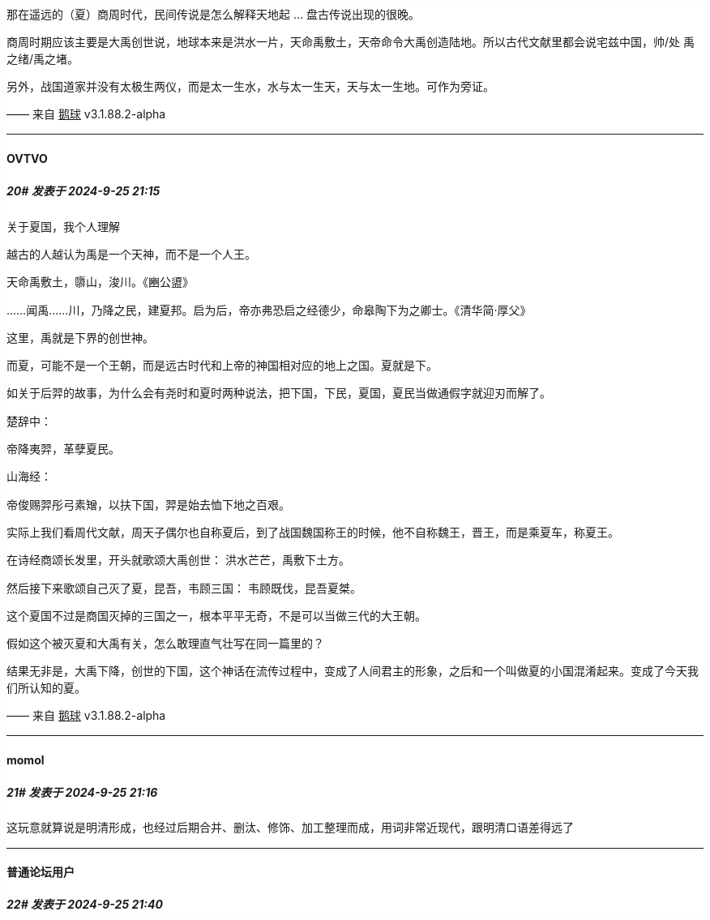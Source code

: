 那在遥远的（夏）商周时代，民间传说是怎么解释天地起 ...</blockquote>
盘古传说出现的很晚。

商周时期应该主要是大禹创世说，地球本来是洪水一片，天命禹敷土，天帝命令大禹创造陆地。所以古代文献里都会说宅兹中国，帅/处 禹之绪/禹之堵。

另外，战国道家并没有太极生两仪，而是太一生水，水与太一生天，天与太一生地。可作为旁证。

—— 来自 [鹅球](https://www.pgyer.com/xfPejhuq) v3.1.88.2-alpha

*****

####  OVTVO  
##### 20#       发表于 2024-9-25 21:15

关于夏国，我个人理解

越古的人越认为禹是一个天神，而不是一个人王。

天命禹敷土，隳山，浚川。《豳公盨》

……闻禹……川，乃降之民，建夏邦。启为后，帝亦弗恐启之经德少，命皋陶下为之卿士。《清华简·厚父》

这里，禹就是下界的创世神。

而夏，可能不是一个王朝，而是远古时代和上帝的神国相对应的地上之国。夏就是下。

如关于后羿的故事，为什么会有尧时和夏时两种说法，把下国，下民，夏国，夏民当做通假字就迎刃而解了。

楚辞中：

帝降夷羿，革孽夏民。

山海经：

帝俊赐羿彤弓素矰，以扶下国，羿是始去恤下地之百艰。

实际上我们看周代文献，周天子偶尔也自称夏后，到了战国魏国称王的时候，他不自称魏王，晋王，而是乘夏车，称夏王。

在诗经商颂长发里，开头就歌颂大禹创世：
洪水芒芒，禹敷下土方。

然后接下来歌颂自己灭了夏，昆吾，韦顾三国：
韦顾既伐，昆吾夏桀。

这个夏国不过是商国灭掉的三国之一，根本平平无奇，不是可以当做三代的大王朝。

假如这个被灭夏和大禹有关，怎么敢理直气壮写在同一篇里的？

结果无非是，大禹下降，创世的下国，这个神话在流传过程中，变成了人间君主的形象，之后和一个叫做夏的小国混淆起来。变成了今天我们所认知的夏。

—— 来自 [鹅球](https://www.pgyer.com/xfPejhuq) v3.1.88.2-alpha

*****

####  momol  
##### 21#       发表于 2024-9-25 21:16

这玩意就算说是明清形成，也经过后期合并、删汰、修饰、加工整理而成，用词非常近现代，跟明清口语差得远了

*****

####  普通论坛用户  
##### 22#       发表于 2024-9-25 21:40
